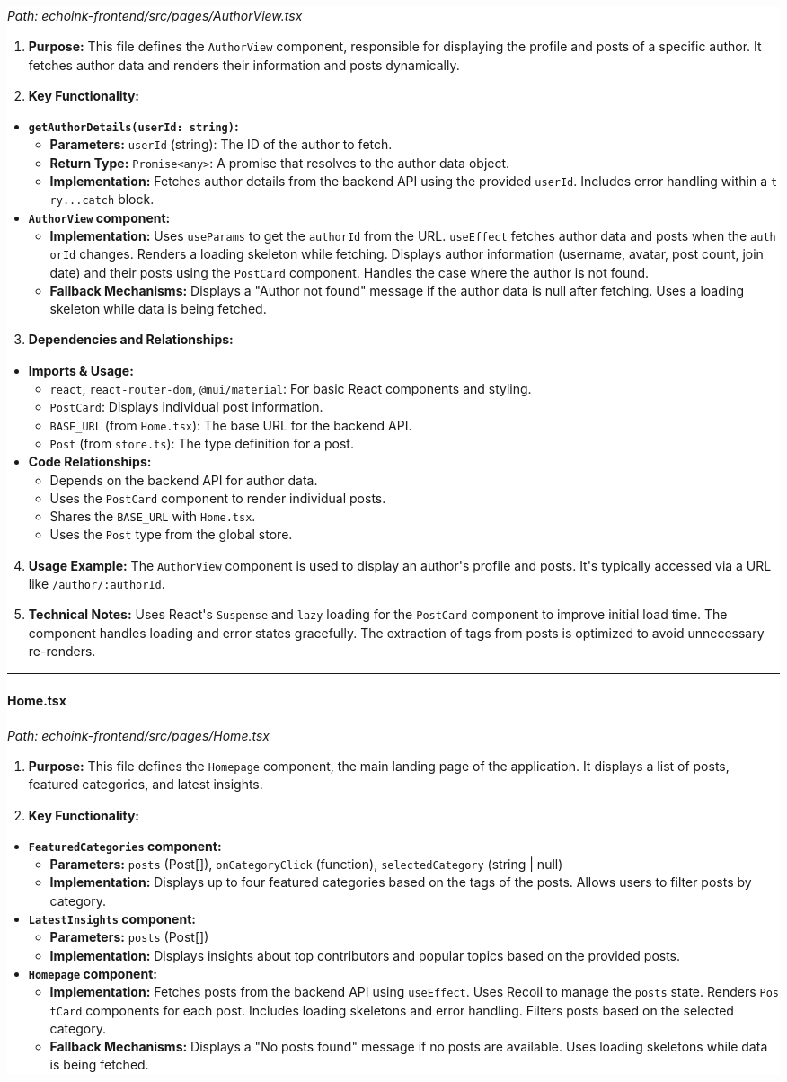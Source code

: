 *Path: echoink-frontend/src/pages/AuthorView.tsx*

1. **Purpose:** This file defines the `AuthorView` component, responsible for displaying the profile and posts of a specific author. It fetches author data and renders their information and posts dynamically.

2. **Key Functionality:**

- **`getAuthorDetails(userId: string)`:**
    - **Parameters:** `userId` (string): The ID of the author to fetch.
    - **Return Type:** `Promise<any>`: A promise that resolves to the author data object.
    - **Implementation:** Fetches author details from the backend API using the provided `userId`. Includes error handling within a `try...catch` block.
- **`AuthorView` component:**
    - **Implementation:** Uses `useParams` to get the `authorId` from the URL.  `useEffect` fetches author data and posts when the `authorId` changes.  Renders a loading skeleton while fetching.  Displays author information (username, avatar, post count, join date) and their posts using the `PostCard` component.  Handles the case where the author is not found.
    - **Fallback Mechanisms:** Displays a "Author not found" message if the author data is null after fetching.  Uses a loading skeleton while data is being fetched.

3. **Dependencies and Relationships:**

- **Imports & Usage:**
    - `react`, `react-router-dom`, `@mui/material`: For basic React components and styling.
    - `PostCard`: Displays individual post information.
    - `BASE_URL` (from `Home.tsx`): The base URL for the backend API.
    - `Post` (from `store.ts`): The type definition for a post.
- **Code Relationships:**
    - Depends on the backend API for author data.
    - Uses the `PostCard` component to render individual posts.
    - Shares the `BASE_URL` with `Home.tsx`.
    - Uses the `Post` type from the global store.

4. **Usage Example:**  The `AuthorView` component is used to display an author's profile and posts. It's typically accessed via a URL like `/author/:authorId`.

5. **Technical Notes:**  Uses React's `Suspense` and `lazy` loading for the `PostCard` component to improve initial load time.  The component handles loading and error states gracefully.  The extraction of tags from posts is optimized to avoid unnecessary re-renders.

---

<a id='echoink-frontend-src-pages-home-tsx'></a>

#### Home.tsx

*Path: echoink-frontend/src/pages/Home.tsx*

1. **Purpose:** This file defines the `Homepage` component, the main landing page of the application. It displays a list of posts, featured categories, and latest insights.

2. **Key Functionality:**

- **`FeaturedCategories` component:**
    - **Parameters:** `posts` (Post[]), `onCategoryClick` (function), `selectedCategory` (string | null)
    - **Implementation:**  Displays up to four featured categories based on the tags of the posts.  Allows users to filter posts by category.
- **`LatestInsights` component:**
    - **Parameters:** `posts` (Post[])
    - **Implementation:** Displays insights about top contributors and popular topics based on the provided posts.
- **`Homepage` component:**
    - **Implementation:** Fetches posts from the backend API using `useEffect`.  Uses Recoil to manage the `posts` state.  Renders `PostCard` components for each post.  Includes loading skeletons and error handling.  Filters posts based on the selected category.
    - **Fallback Mechanisms:** Displays a "No posts found" message if no posts are available.  Uses loading skeletons while data is being fetched.
